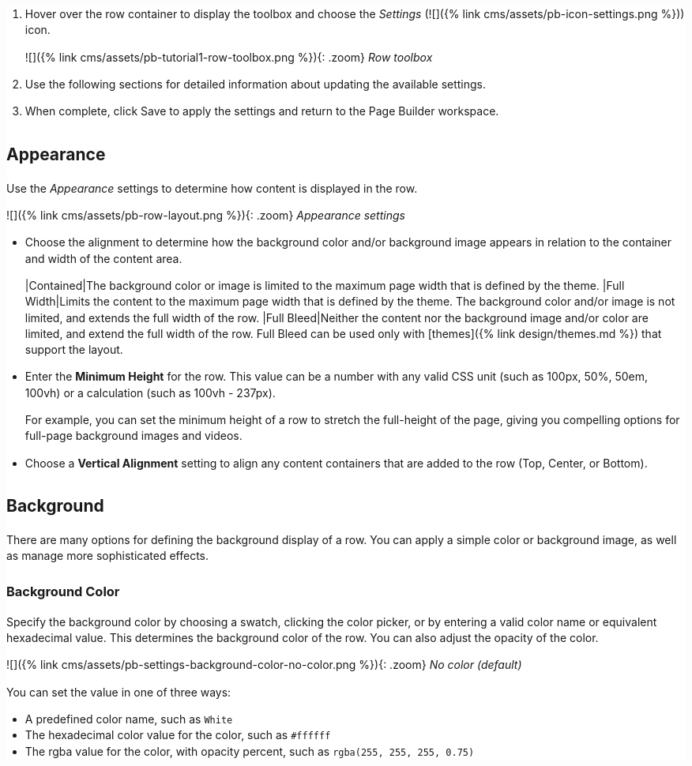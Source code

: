 1. Hover over the row container to display the toolbox and choose the _Settings_ (![]({% link cms/assets/pb-icon-settings.png %})) icon.

   ![]({% link cms/assets/pb-tutorial1-row-toolbox.png %}){: .zoom}
   _Row toolbox_

1. Use the following sections for detailed information about updating the available settings.

1. When complete, click <span class="btn">Save</span> to apply the settings and return to the Page Builder workspace.

## Appearance

Use the _Appearance_ settings to determine how content is displayed in the row.

![]({% link cms/assets/pb-row-layout.png %}){: .zoom}
_Appearance settings_

- Choose the alignment to determine how the background color and/or background image appears in relation to the container and width of the content area.

   |Contained|The background color or image is limited to the maximum page width that is defined by the theme.
   |Full Width|Limits the content to the maximum page width that is defined by the theme. The background color and/or image is not limited, and extends the full width of the row.
   |Full Bleed|Neither the content nor the background image and/or color are limited, and extend the full width of the row. Full Bleed can be used only with [themes]({% link design/themes.md %}) that support the layout.

- Enter the **Minimum Height** for the row. This value can be a number with any valid CSS unit (such as 100px, 50%, 50em, 100vh) or a calculation (such as 100vh - 237px).

   For example, you can set the minimum height of a row to stretch the full-height of the page, giving you compelling options for full-page background images and videos.

- Choose a **Vertical Alignment** setting to align any content containers that are added to the row (Top, Center, or Bottom).

## Background

There are many options for defining the background display of a row. You can apply a simple color or background image, as well as manage more sophisticated effects.

### Background Color

Specify the background color by choosing a swatch, clicking the color picker, or by entering a valid color name or equivalent hexadecimal value. This determines the background color of the row. You can also adjust the opacity of the color.

![]({% link cms/assets/pb-settings-background-color-no-color.png %}){: .zoom}
_No color (default)_

You can set the value in one of three ways:

- A predefined color name, such as `White`
- The hexadecimal color value for the color, such as `#ffffff`
- The rgba value for the color, with opacity percent, such as `rgba(255, 255, 255, 0.75)`
